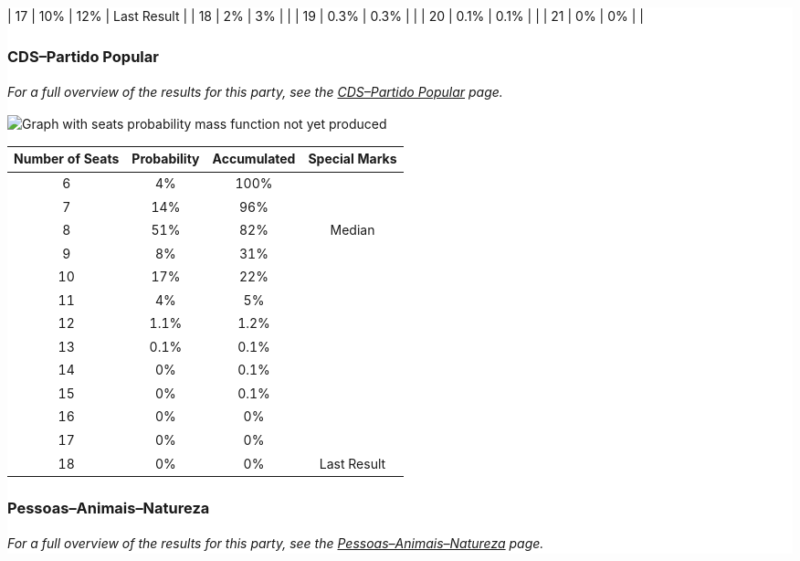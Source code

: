 | 17 | 10% | 12% | Last Result |
| 18 | 2% | 3% |  |
| 19 | 0.3% | 0.3% |  |
| 20 | 0.1% | 0.1% |  |
| 21 | 0% | 0% |  |

### CDS–Partido Popular

*For a full overview of the results for this party, see the [CDS–Partido Popular](party-cds–partidopopular.html) page.*

![Graph with seats probability mass function not yet produced](2019-09-12-Eurosondagem-seats-pmf-cds–partidopopular.png "Seats Probability Mass Function")

| Number of Seats | Probability | Accumulated | Special Marks |
|:---------------:|:-----------:|:-----------:|:-------------:|
| 6 | 4% | 100% |  |
| 7 | 14% | 96% |  |
| 8 | 51% | 82% | Median |
| 9 | 8% | 31% |  |
| 10 | 17% | 22% |  |
| 11 | 4% | 5% |  |
| 12 | 1.1% | 1.2% |  |
| 13 | 0.1% | 0.1% |  |
| 14 | 0% | 0.1% |  |
| 15 | 0% | 0.1% |  |
| 16 | 0% | 0% |  |
| 17 | 0% | 0% |  |
| 18 | 0% | 0% | Last Result |

### Pessoas–Animais–Natureza

*For a full overview of the results for this party, see the [Pessoas–Animais–Natureza](party-pessoas–animais–natureza.html) page.*
